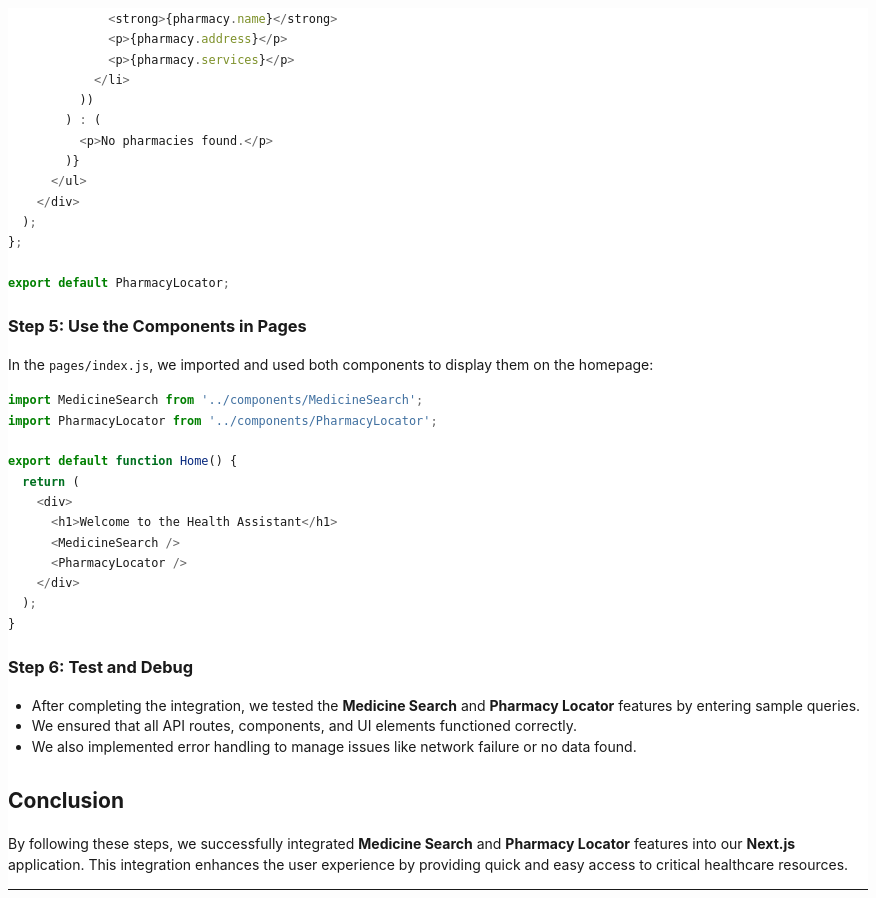 ```javascript
              <strong>{pharmacy.name}</strong>
              <p>{pharmacy.address}</p>
              <p>{pharmacy.services}</p>
            </li>
          ))
        ) : (
          <p>No pharmacies found.</p>
        )}
      </ul>
    </div>
  );
};

export default PharmacyLocator;
```

### Step 5: Use the Components in Pages

In the `pages/index.js`, we imported and used both components to display them on the homepage:

```javascript
import MedicineSearch from '../components/MedicineSearch';
import PharmacyLocator from '../components/PharmacyLocator';

export default function Home() {
  return (
    <div>
      <h1>Welcome to the Health Assistant</h1>
      <MedicineSearch />
      <PharmacyLocator />
    </div>
  );
}
```



### Step 6: Test and Debug

- After completing the integration, we tested the **Medicine Search** and **Pharmacy Locator** features by entering sample queries.
- We ensured that all API routes, components, and UI elements functioned correctly.
- We also implemented error handling to manage issues like network failure or no data found.

## Conclusion

By following these steps, we successfully integrated **Medicine Search** and **Pharmacy Locator** features into our **Next.js** application. This integration enhances the user experience by providing quick and easy access to critical healthcare resources.

---
